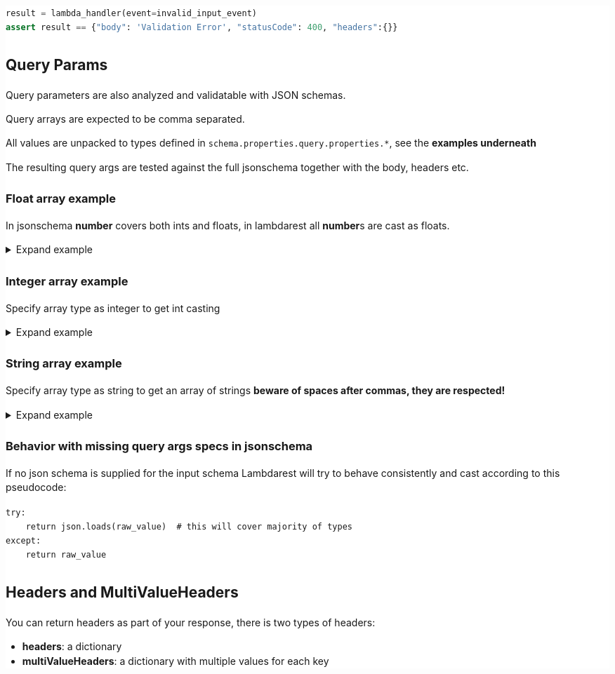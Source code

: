 ```python
result = lambda_handler(event=invalid_input_event)
assert result == {"body": 'Validation Error', "statusCode": 400, "headers":{}}
```

## Query Params

Query parameters are also analyzed and validatable with JSON schemas.

Query arrays are expected to be comma separated.

All values are unpacked to types defined in `schema.properties.query.properties.*`, see the **examples underneath**

The resulting query args are tested against the full jsonschema together with the body, headers etc.

### Float array example

In jsonschema **number** covers both ints and floats, in lambdarest all **number**s are cast as floats.

<details><summary>Expand example</summary></details>


### Integer array example

Specify array type as integer to get int casting

<details><summary>Expand example</summary></details>

### String array example

Specify array type as string to get an array of strings **beware of spaces after commas, they are respected!**

<details><summary>Expand example</summary></details>


### Behavior with missing query args specs in jsonschema

If no json schema is supplied for the input schema Lambdarest will try to behave consistently and cast according to this pseudocode:

```
try: 
    return json.loads(raw_value)  # this will cover majority of types
except:
    return raw_value
```

## Headers and MultiValueHeaders

You can return headers as part of your response, there is two types of headers:

* **headers**: a dictionary
* **multiValueHeaders**: a dictionary with multiple values for each key
